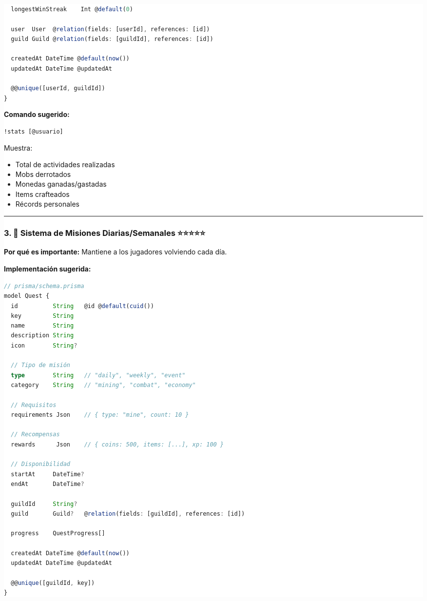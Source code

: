 ```typescript
  longestWinStreak    Int @default(0)

  user  User  @relation(fields: [userId], references: [id])
  guild Guild @relation(fields: [guildId], references: [id])

  createdAt DateTime @default(now())
  updatedAt DateTime @updatedAt

  @@unique([userId, guildId])
}
```

**Comando sugerido:**
```
!stats [@usuario]
```

Muestra:
- Total de actividades realizadas
- Mobs derrotados
- Monedas ganadas/gastadas
- Items crafteados
- Récords personales

---

### 3. 🎁 **Sistema de Misiones Diarias/Semanales** ⭐⭐⭐⭐⭐

**Por qué es importante:** Mantiene a los jugadores volviendo cada día.

**Implementación sugerida:**

```typescript
// prisma/schema.prisma
model Quest {
  id          String   @id @default(cuid())
  key         String
  name        String
  description String
  icon        String?

  // Tipo de misión
  type        String   // "daily", "weekly", "event"
  category    String   // "mining", "combat", "economy"

  // Requisitos
  requirements Json    // { type: "mine", count: 10 }

  // Recompensas
  rewards      Json    // { coins: 500, items: [...], xp: 100 }

  // Disponibilidad
  startAt     DateTime?
  endAt       DateTime?

  guildId     String?
  guild       Guild?   @relation(fields: [guildId], references: [id])

  progress    QuestProgress[]

  createdAt DateTime @default(now())
  updatedAt DateTime @updatedAt

  @@unique([guildId, key])
}

```